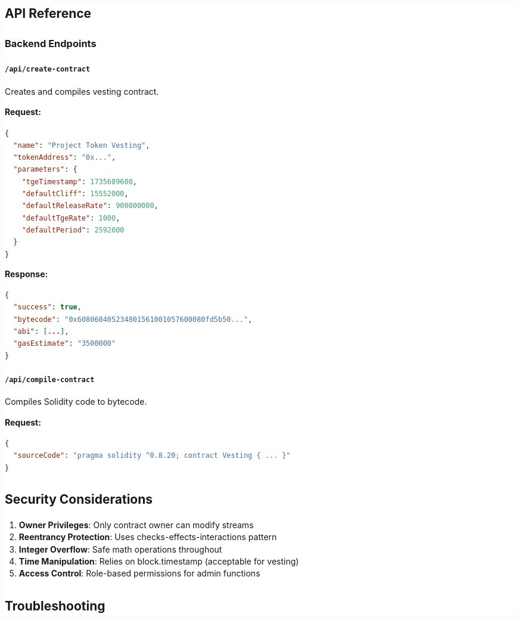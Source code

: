 ## API Reference

### Backend Endpoints

#### `/api/create-contract`
Creates and compiles vesting contract.

**Request:**
```json
{
  "name": "Project Token Vesting",
  "tokenAddress": "0x...",
  "parameters": {
    "tgeTimestamp": 1735689600,
    "defaultCliff": 15552000,
    "defaultReleaseRate": 900000000,
    "defaultTgeRate": 1000,
    "defaultPeriod": 2592000
  }
}
```

**Response:**
```json
{
  "success": true,
  "bytecode": "0x608060405234801561001057600080fd5b50...",
  "abi": [...],
  "gasEstimate": "3500000"
}
```

#### `/api/compile-contract`
Compiles Solidity code to bytecode.

**Request:**
```json
{
  "sourceCode": "pragma solidity ^0.8.20; contract Vesting { ... }"
}
```

## Security Considerations

1. **Owner Privileges**: Only contract owner can modify streams
2. **Reentrancy Protection**: Uses checks-effects-interactions pattern
3. **Integer Overflow**: Safe math operations throughout
4. **Time Manipulation**: Relies on block.timestamp (acceptable for vesting)
5. **Access Control**: Role-based permissions for admin functions

## Troubleshooting
